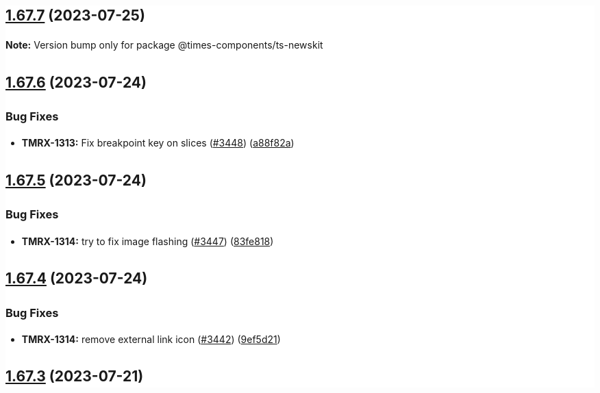 



## [1.67.7](https://github.com/newsuk/times-components/compare/@times-components/ts-newskit@1.67.6...@times-components/ts-newskit@1.67.7) (2023-07-25)

**Note:** Version bump only for package @times-components/ts-newskit





## [1.67.6](https://github.com/newsuk/times-components/compare/@times-components/ts-newskit@1.67.5...@times-components/ts-newskit@1.67.6) (2023-07-24)


### Bug Fixes

* **TMRX-1313:** Fix breakpoint key on slices ([#3448](https://github.com/newsuk/times-components/issues/3448)) ([a88f82a](https://github.com/newsuk/times-components/commit/a88f82a1f711de612fd2ac5f7cbb62ce739c0664))





## [1.67.5](https://github.com/newsuk/times-components/compare/@times-components/ts-newskit@1.67.4...@times-components/ts-newskit@1.67.5) (2023-07-24)


### Bug Fixes

* **TMRX-1314:** try to fix image flashing ([#3447](https://github.com/newsuk/times-components/issues/3447)) ([83fe818](https://github.com/newsuk/times-components/commit/83fe81806751ad629b056a6e410c87d35f6a1bb3))





## [1.67.4](https://github.com/newsuk/times-components/compare/@times-components/ts-newskit@1.67.3...@times-components/ts-newskit@1.67.4) (2023-07-24)


### Bug Fixes

* **TMRX-1314:** remove external link icon ([#3442](https://github.com/newsuk/times-components/issues/3442)) ([9ef5d21](https://github.com/newsuk/times-components/commit/9ef5d21fb33b760b572a93b618b4221330b4fb0d))





## [1.67.3](https://github.com/newsuk/times-components/compare/@times-components/ts-newskit@1.67.2...@times-components/ts-newskit@1.67.3) (2023-07-21)
